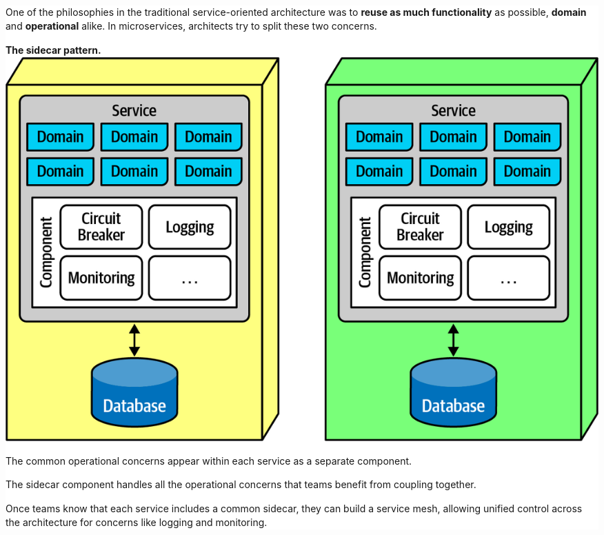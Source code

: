 One of the philosophies in the traditional service-oriented architecture was to **reuse as much functionality** as possible, **domain** and **operational** alike. In microservices, architects try to split these two concerns.

**The sidecar pattern.**
![Side car](../misc/fundamentals_of_software_architecture/c17/fig17_2.png)

The common operational concerns appear within each service as a separate component.

The sidecar component handles all the operational concerns that teams benefit from coupling together.

Once teams know that each service includes a common sidecar, they can build a service mesh, allowing unified control across the architecture for concerns like logging and monitoring.
